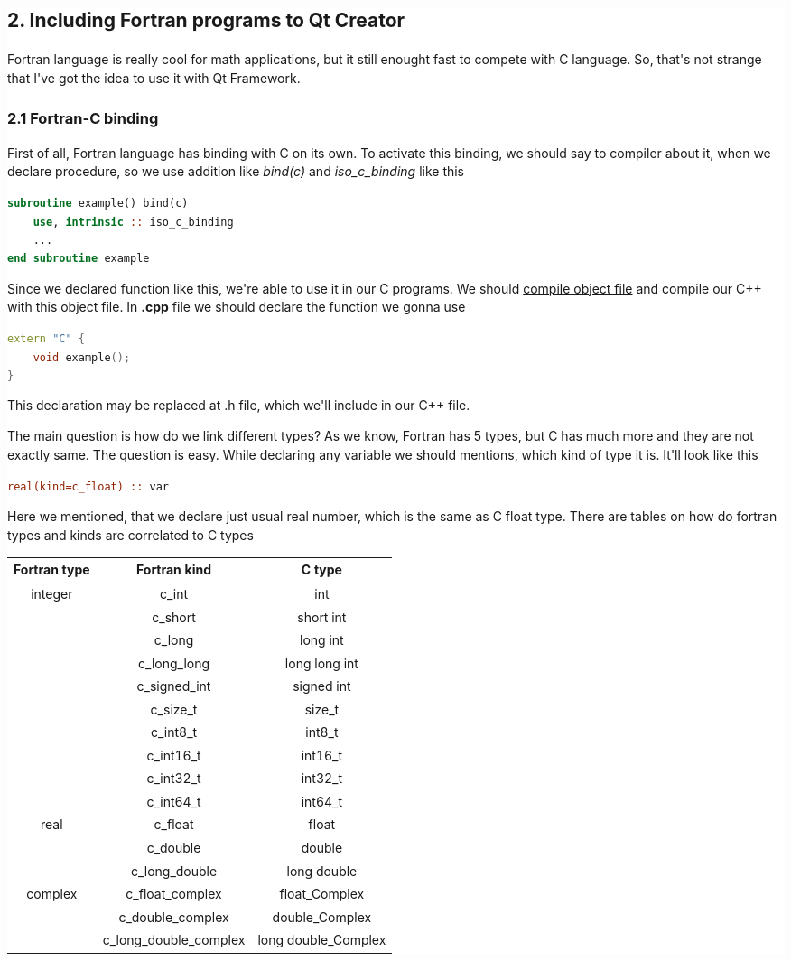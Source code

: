 ## 2. Including Fortran programs to Qt Creator
Fortran language is really cool for math applications, but it still enought fast to compete with C language. So, that's not strange that I've got the idea to use it with Qt Framework.
### 2.1 Fortran-C binding
First of all, Fortran language has binding with C on its own.
To activate this binding, we should say to compiler about it, when we declare procedure, so we use addition like _bind(c)_ and _iso\_c\_binding_ like this
```fortran
subroutine example() bind(c)
    use, intrinsic :: iso_c_binding
    ...
end subroutine example
```

Since we declared function like this, we're able to use it in our C programs. We should [compile object file](#23-compile-libs) and compile our C++ with this object file. In __.cpp__ file we should declare the function we gonna use
```cpp
extern "C" {
    void example();
}
```
This declaration may be replaced at .h file, which we'll include in our C++ file.

The main question is how do we link different types? As we know, Fortran has 5 types, but C has much more and they are not exactly same.
The question is easy. While declaring any variable we should mentions, which kind of type it is. It'll look like this
```fortran
real(kind=c_float) :: var
```
Here we mentioned, that we declare just usual real number, which is the same as C float type. There are tables on how do fortran types and kinds are correlated to C types

|Fortran type | Fortran kind | C type      | 
| :-----------: | :------------: | :----------:  |
|integer      |     c_int    |    int      |
|             |   c_short    | short int   |
| | c_long | long int |
| | c_long_long | long long int |
| | c_signed_int | signed int |
| | c_size_t | size_t |
| | c_int8_t | int8_t |
| | c_int16_t | int16_t |
| | c_int32_t | int32_t |
| | c_int64_t | int64_t |
| real | c_float | float |
| | c_double | double |
| | c_long_double | long double |
| complex | c_float_complex | float_Complex | 
| | c_double_complex | double_Complex |
| | c_long_double_complex | long double_Complex |